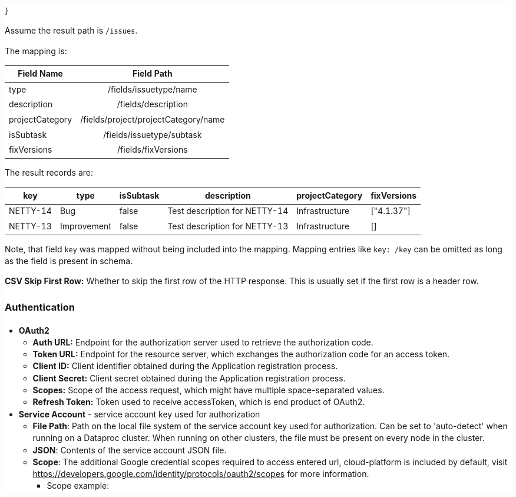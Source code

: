 ```
}
```

Assume the result path is `/issues`.

The mapping is:

| Field Name      | Field Path                                |
| --------------- |:-----------------------------------------:|
| type            | /fields/issuetype/name                    |
| description     | /fields/description                       |
| projectCategory | /fields/project/projectCategory/name      |
| isSubtask       | /fields/issuetype/subtask                 |
| fixVersions     | /fields/fixVersions                       |

The result records are:

| key	     | type	       | isSubtask | description	                 | projectCategory	| fixVersions |
| -------- | ----------- | --------- | ----------------------------- | ---------------- | ----------- |
| NETTY-14 | Bug         | false     | Test description for NETTY-14 | Infrastructure	  | ["4.1.37"]  |
| NETTY-13 | Improvement | false     | Test description for NETTY-13 | Infrastructure   |	[]          |

Note, that field `key` was mapped without being included into the mapping. Mapping entries like `key: /key`
can be omitted as long as the field is present in schema.
<br>

**CSV Skip First Row:** Whether to skip the first row of the HTTP response. This is usually set if the first row is a header row.

### Authentication
* **OAuth2**
    * **Auth URL:** Endpoint for the authorization server used to retrieve the authorization code.
    * **Token URL:** Endpoint for the resource server, which exchanges the authorization code for an access token.
    * **Client ID:** Client identifier obtained during the Application registration process.
    * **Client Secret:** Client secret obtained during the Application registration process.
    * **Scopes:** Scope of the access request, which might have multiple space-separated values.
    * **Refresh Token:** Token used to receive accessToken, which is end product of OAuth2.
* **Service Account** - service account key used for authorization
    * **File Path**: Path on the local file system of the service account key used for
      authorization. Can be set to 'auto-detect' when running on a Dataproc cluster.
      When running on other clusters, the file must be present on every node in the cluster.
    * **JSON**: Contents of the service account JSON file.
    * **Scope**: The additional Google credential scopes required to access entered url, cloud-platform is included by
      default, visit https://developers.google.com/identity/protocols/oauth2/scopes for more information.
        * Scope example:
      